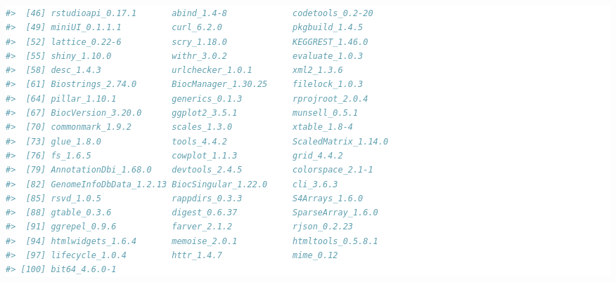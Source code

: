 ``` r
#>  [46] rstudioapi_0.17.1       abind_1.4-8             codetools_0.2-20       
#>  [49] miniUI_0.1.1.1          curl_6.2.0              pkgbuild_1.4.5         
#>  [52] lattice_0.22-6          scry_1.18.0             KEGGREST_1.46.0        
#>  [55] shiny_1.10.0            withr_3.0.2             evaluate_1.0.3         
#>  [58] desc_1.4.3              urlchecker_1.0.1        xml2_1.3.6             
#>  [61] Biostrings_2.74.0       BiocManager_1.30.25     filelock_1.0.3         
#>  [64] pillar_1.10.1           generics_0.1.3          rprojroot_2.0.4        
#>  [67] BiocVersion_3.20.0      ggplot2_3.5.1           munsell_0.5.1          
#>  [70] commonmark_1.9.2        scales_1.3.0            xtable_1.8-4           
#>  [73] glue_1.8.0              tools_4.4.2             ScaledMatrix_1.14.0    
#>  [76] fs_1.6.5                cowplot_1.1.3           grid_4.4.2             
#>  [79] AnnotationDbi_1.68.0    devtools_2.4.5          colorspace_2.1-1       
#>  [82] GenomeInfoDbData_1.2.13 BiocSingular_1.22.0     cli_3.6.3              
#>  [85] rsvd_1.0.5              rappdirs_0.3.3          S4Arrays_1.6.0         
#>  [88] gtable_0.3.6            digest_0.6.37           SparseArray_1.6.0      
#>  [91] ggrepel_0.9.6           farver_2.1.2            rjson_0.2.23           
#>  [94] htmlwidgets_1.6.4       memoise_2.0.1           htmltools_0.5.8.1      
#>  [97] lifecycle_1.0.4         httr_1.4.7              mime_0.12              
#> [100] bit64_4.6.0-1
```
